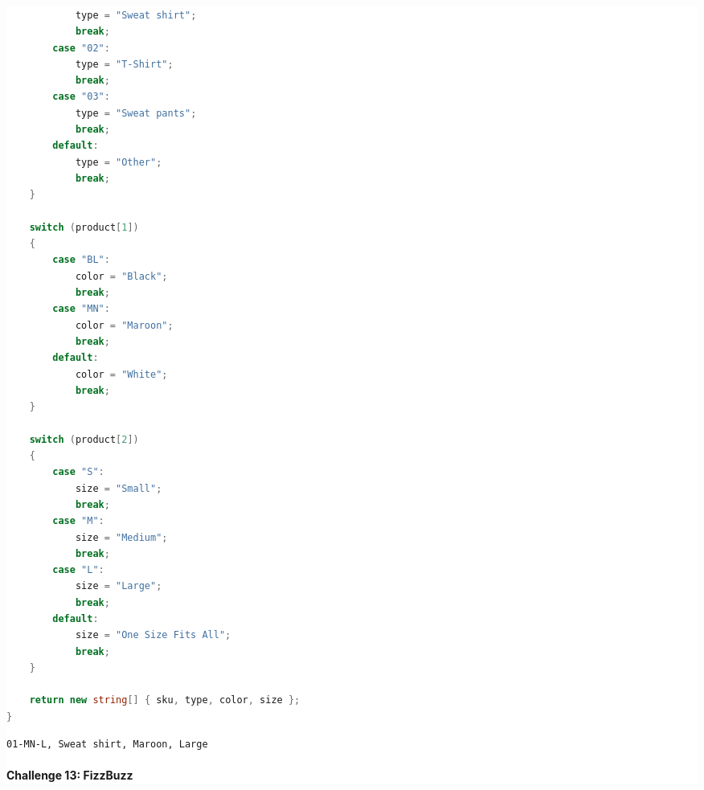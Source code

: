 ```csharp
            type = "Sweat shirt";
            break;
        case "02":
            type = "T-Shirt";
            break;
        case "03":
            type = "Sweat pants";
            break;
        default:
            type = "Other";
            break;
    }

    switch (product[1])
    {
        case "BL":
            color = "Black";
            break;
        case "MN":
            color = "Maroon";
            break;
        default:
            color = "White";
            break;
    }

    switch (product[2])
    {
        case "S":
            size = "Small";
            break;
        case "M":
            size = "Medium";
            break;
        case "L":
            size = "Large";
            break;
        default:
            size = "One Size Fits All";
            break;
    }

    return new string[] { sku, type, color, size };
}
```

```terminal
01-MN-L, Sweat shirt, Maroon, Large
```

#### Challenge 13: FizzBuzz
